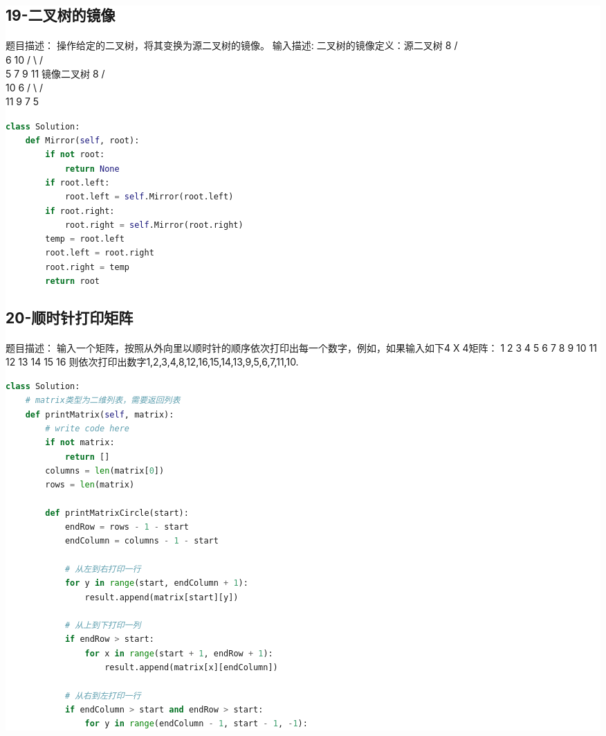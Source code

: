 ## 19-二叉树的镜像

题目描述：
操作给定的二叉树，将其变换为源二叉树的镜像。
输入描述:
二叉树的镜像定义：源二叉树
    	    8
    	   /  \
    	  6   10
    	 / \  / \
    	5  7 9 11
    	镜像二叉树
    	    8
    	   /  \
    	  10   6
    	 / \  / \
    	11 9 7  5

```python
class Solution:
    def Mirror(self, root):
        if not root:
            return None
        if root.left:
            root.left = self.Mirror(root.left)
        if root.right:
            root.right = self.Mirror(root.right)
        temp = root.left
        root.left = root.right
        root.right = temp
        return root
```

## 20-顺时针打印矩阵
题目描述：
输入一个矩阵，按照从外向里以顺时针的顺序依次打印出每一个数字，例如，如果输入如下4 X 4矩阵： 1 2 3 4 5 6 7 8 9 10 11 12 13 14 15 16 则依次打印出数字1,2,3,4,8,12,16,15,14,13,9,5,6,7,11,10.

```python
class Solution:
    # matrix类型为二维列表，需要返回列表
    def printMatrix(self, matrix):
        # write code here
        if not matrix:
            return []
        columns = len(matrix[0])
        rows = len(matrix)

        def printMatrixCircle(start):
            endRow = rows - 1 - start
            endColumn = columns - 1 - start

            # 从左到右打印一行
            for y in range(start, endColumn + 1):
                result.append(matrix[start][y])

            # 从上到下打印一列
            if endRow > start:
                for x in range(start + 1, endRow + 1):
                    result.append(matrix[x][endColumn])

            # 从右到左打印一行
            if endColumn > start and endRow > start:
                for y in range(endColumn - 1, start - 1, -1):
```